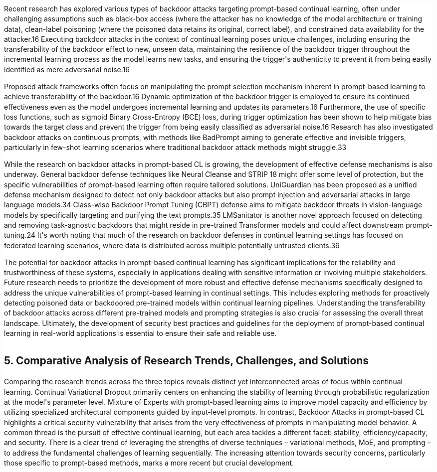 Recent research has explored various types of backdoor attacks targeting prompt-based continual learning, often under challenging assumptions such as black-box access (where the attacker has no knowledge of the model architecture or training data), clean-label poisoning (where the poisoned data retains its original, correct label), and constrained data availability for the attacker.16 Executing backdoor attacks in the context of continual learning poses unique challenges, including ensuring the transferability of the backdoor effect to new, unseen data, maintaining the resilience of the backdoor trigger throughout the incremental learning process as the model learns new tasks, and ensuring the trigger's authenticity to prevent it from being easily identified as mere adversarial noise.16

Proposed attack frameworks often focus on manipulating the prompt selection mechanism inherent in prompt-based learning to achieve transferability of the backdoor.16 Dynamic optimization of the backdoor trigger is employed to ensure its continued effectiveness even as the model undergoes incremental learning and updates its parameters.16 Furthermore, the use of specific loss functions, such as sigmoid Binary Cross-Entropy (BCE) loss, during trigger optimization has been shown to help mitigate bias towards the target class and prevent the trigger from being easily classified as adversarial noise.16 Research has also investigated backdoor attacks on continuous prompts, with methods like BadPrompt aiming to generate effective and invisible triggers, particularly in few-shot learning scenarios where traditional backdoor attack methods might struggle.33

While the research on backdoor attacks in prompt-based CL is growing, the development of effective defense mechanisms is also underway. General backdoor defense techniques like Neural Cleanse and STRIP 18 might offer some level of protection, but the specific vulnerabilities of prompt-based learning often require tailored solutions. UniGuardian has been proposed as a unified defense mechanism designed to detect not only backdoor attacks but also prompt injection and adversarial attacks in large language models.34 Class-wise Backdoor Prompt Tuning (CBPT) defense aims to mitigate backdoor threats in vision-language models by specifically targeting and purifying the text prompts.35 LMSanitator is another novel approach focused on detecting and removing task-agnostic backdoors that might reside in pre-trained Transformer models and could affect downstream prompt-tuning.24 It's worth noting that much of the research on backdoor defenses in continual learning settings has focused on federated learning scenarios, where data is distributed across multiple potentially untrusted clients.36

The potential for backdoor attacks in prompt-based continual learning has significant implications for the reliability and trustworthiness of these systems, especially in applications dealing with sensitive information or involving multiple stakeholders. Future research needs to prioritize the development of more robust and effective defense mechanisms specifically designed to address the unique vulnerabilities of prompt-based learning in continual settings. This includes exploring methods for proactively detecting poisoned data or backdoored pre-trained models within continual learning pipelines. Understanding the transferability of backdoor attacks across different pre-trained models and prompting strategies is also crucial for assessing the overall threat landscape. Ultimately, the development of security best practices and guidelines for the deployment of prompt-based continual learning in real-world applications is essential to ensure their safe and reliable use.

## 5. Comparative Analysis of Research Trends, Challenges, and Solutions

Comparing the research trends across the three topics reveals distinct yet interconnected areas of focus within continual learning. Continual Variational Dropout primarily centers on enhancing the stability of learning through probabilistic regularization at the model's parameter level. Mixture of Experts with prompt-based learning aims to improve model capacity and efficiency by utilizing specialized architectural components guided by input-level prompts. In contrast, Backdoor Attacks in prompt-based CL highlights a critical security vulnerability that arises from the very effectiveness of prompts in manipulating model behavior. A common thread is the pursuit of effective continual learning, but each area tackles a different facet: stability, efficiency/capacity, and security. There is a clear trend of leveraging the strengths of diverse techniques – variational methods, MoE, and prompting – to address the fundamental challenges of learning sequentially. The increasing attention towards security concerns, particularly those specific to prompt-based methods, marks a more recent but crucial development.
